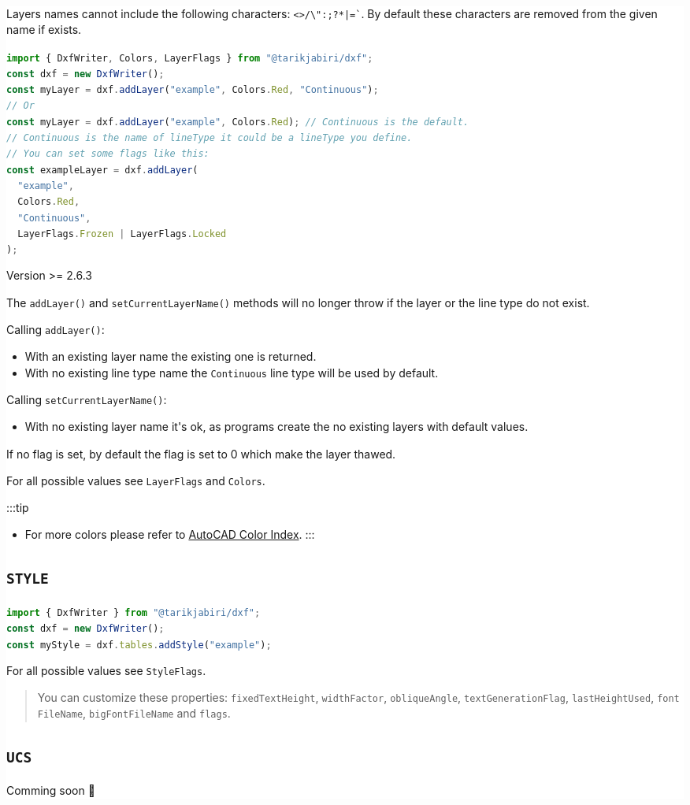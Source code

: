 Layers names cannot include the following characters: `` <>/\":;?*|=` ``. By default these characters are removed from the given name if exists.

```js
import { DxfWriter, Colors, LayerFlags } from "@tarikjabiri/dxf";
const dxf = new DxfWriter();
const myLayer = dxf.addLayer("example", Colors.Red, "Continuous");
// Or
const myLayer = dxf.addLayer("example", Colors.Red); // Continuous is the default.
// Continuous is the name of lineType it could be a lineType you define.
// You can set some flags like this:
const exampleLayer = dxf.addLayer(
  "example",
  Colors.Red,
  "Continuous",
  LayerFlags.Frozen | LayerFlags.Locked
);
```

Version >= 2.6.3

The `addLayer()` and `setCurrentLayerName()` methods will no longer throw if the layer or the line type do not exist.

Calling `addLayer()`:
* With an existing layer name the existing one is returned.
* With no existing line type name the `Continuous` line type will be used by default.

Calling `setCurrentLayerName()`:
* With no existing layer name it's ok, as programs create the no existing layers with default values.

If no flag is set, by default the flag is set to 0 which make the layer thawed.

For all possible values see `LayerFlags` and `Colors`.

:::tip
- For more colors please refer to [AutoCAD Color Index](https://gohtx.com/acadcolors.php).
:::

## `STYLE`

```js
import { DxfWriter } from "@tarikjabiri/dxf";
const dxf = new DxfWriter();
const myStyle = dxf.tables.addStyle("example");
```
For all possible values see `StyleFlags`.

> You can customize these properties: `fixedTextHeight`, `widthFactor`, `obliqueAngle`, `textGenerationFlag`, `lastHeightUsed`, `fontFileName`, `bigFontFileName` and `flags`.

## `UCS`

Comming soon 🎉
